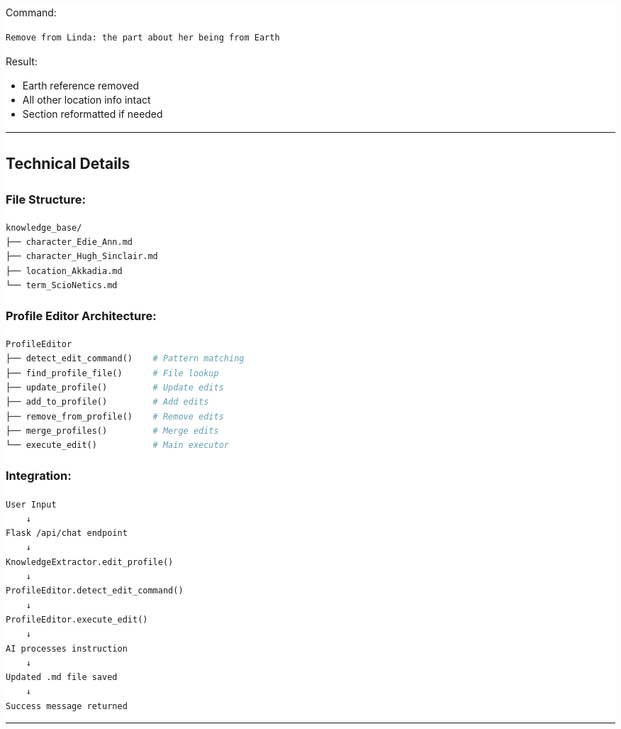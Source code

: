 Command:
```
Remove from Linda: the part about her being from Earth
```

Result:
- Earth reference removed
- All other location info intact
- Section reformatted if needed

---

## Technical Details

### File Structure:
```
knowledge_base/
├── character_Edie_Ann.md
├── character_Hugh_Sinclair.md
├── location_Akkadia.md
└── term_ScioNetics.md
```

### Profile Editor Architecture:
```python
ProfileEditor
├── detect_edit_command()    # Pattern matching
├── find_profile_file()      # File lookup
├── update_profile()         # Update edits
├── add_to_profile()         # Add edits
├── remove_from_profile()    # Remove edits
├── merge_profiles()         # Merge edits
└── execute_edit()           # Main executor
```

### Integration:
```
User Input
    ↓
Flask /api/chat endpoint
    ↓
KnowledgeExtractor.edit_profile()
    ↓
ProfileEditor.detect_edit_command()
    ↓
ProfileEditor.execute_edit()
    ↓
AI processes instruction
    ↓
Updated .md file saved
    ↓
Success message returned
```

---